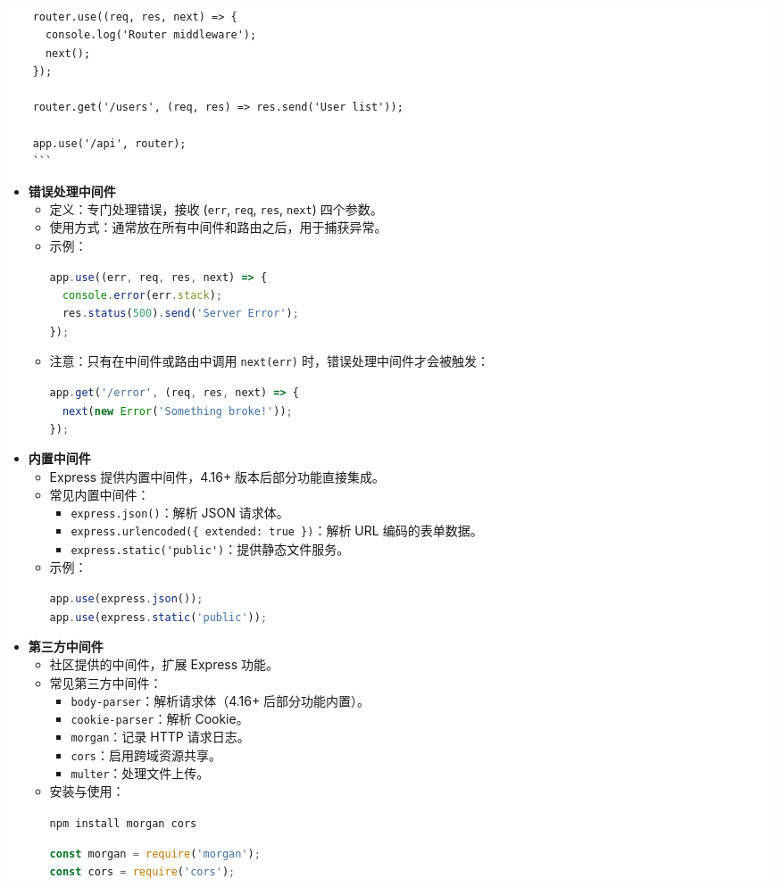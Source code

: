 		router.use((req, res, next) => {
		  console.log('Router middleware');
		  next();
		});
		
		router.get('/users', (req, res) => res.send('User list'));
		
		app.use('/api', router);
		```
- **错误处理中间件**
	- 定义：专门处理错误，接收 (`err`, `req`, `res`, `next`) 四个参数。
	- 使用方式：通常放在所有中间件和路由之后，用于捕获异常。
	- 示例：
		```js
		app.use((err, req, res, next) => {
		  console.error(err.stack);
		  res.status(500).send('Server Error');
		});
		```
	- 注意：只有在中间件或路由中调用 `next(err)` 时，错误处理中间件才会被触发：
		```js
		app.get('/error', (req, res, next) => {
		  next(new Error('Something broke!'));
		});
		```
- **内置中间件**
	- Express 提供内置中间件，4.16+ 版本后部分功能直接集成。
	- 常见内置中间件：
		- `express.json()`：解析 JSON 请求体。
		- `express.urlencoded({ extended: true })`：解析 URL 编码的表单数据。
		- `express.static('public')`：提供静态文件服务。
	- 示例：
		```js
		app.use(express.json());
		app.use(express.static('public'));
		```
- **第三方中间件**
	- 社区提供的中间件，扩展 Express 功能。
	- 常见第三方中间件：
		- `body-parser`：解析请求体（4.16+ 后部分功能内置）。
		- `cookie-parser`：解析 Cookie。
		- `morgan`：记录 HTTP 请求日志。
		- `cors`：启用跨域资源共享。
		- `multer`：处理文件上传。
	- 安装与使用：
		```bash
		npm install morgan cors
		```
		```js
		const morgan = require('morgan');
		const cors = require('cors');
		